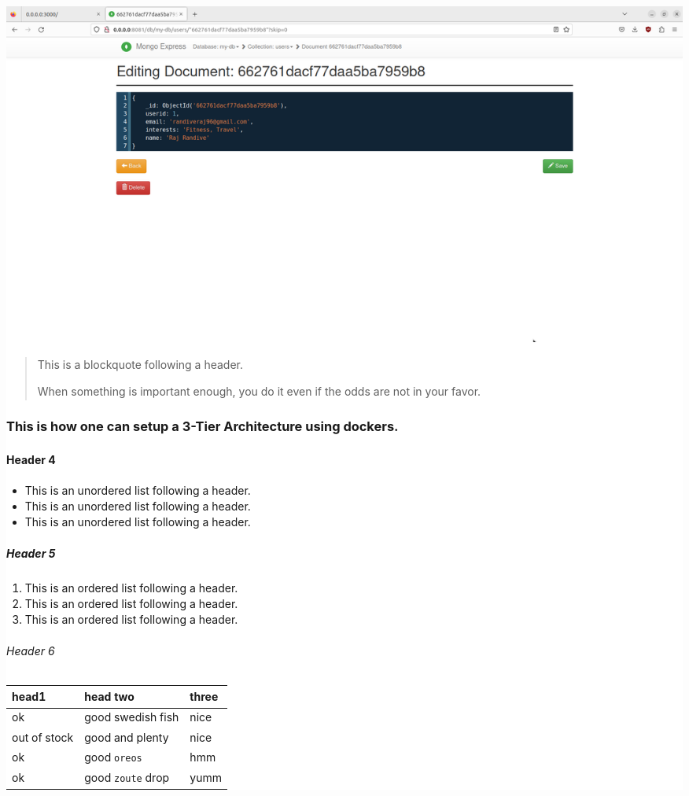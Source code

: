![Step-Image1](./assets/images/17.png)

> This is a blockquote following a header.
>
> When something is important enough, you do it even if the odds are not in your favor.

### This is how one can setup a 3-Tier Architecture using dockers.

#### Header 4

- This is an unordered list following a header.
- This is an unordered list following a header.
- This is an unordered list following a header.

##### Header 5

1.  This is an ordered list following a header.
2.  This is an ordered list following a header.
3.  This is an ordered list following a header.

###### Header 6

| head1        | head two          | three |
| :----------- | :---------------- | :---- |
| ok           | good swedish fish | nice  |
| out of stock | good and plenty   | nice  |
| ok           | good `oreos`      | hmm   |
| ok           | good `zoute` drop | yumm  |
